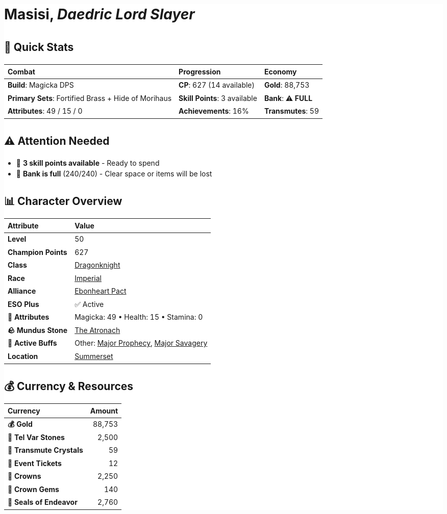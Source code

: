 # Masisi, *Daedric Lord Slayer*

## 🎯 Quick Stats

| Combat | Progression | Economy |
|:-------|:------------|:--------|
| **Build**: Magicka DPS | **CP**: 627 (14 available) | **Gold**: 88,753 |
| **Primary Sets**: Fortified Brass + Hide of Morihaus | **Skill Points**: 3 available | **Bank**: ⚠️ **FULL** |
| **Attributes**: 49 / 15 / 0 | **Achievements**: 16% | **Transmutes**: 59 |

## ⚠️ Attention Needed

- 🎯 **3 skill points available** - Ready to spend
- 🏦 **Bank is full** (240/240) - Clear space or items will be lost

## 📊 Character Overview

| Attribute | Value |
|:----------|:------|
| **Level** | 50 |
| **Champion Points** | 627 |
| **Class** | [Dragonknight](https://en.uesp.net/wiki/Online:Dragonknight) |
| **Race** | [Imperial](https://en.uesp.net/wiki/Online:Imperial) |
| **Alliance** | [Ebonheart Pact](https://en.uesp.net/wiki/Online:Ebonheart_Pact) |
| **ESO Plus** | ✅ Active |
| **🎯 Attributes** | Magicka: 49 • Health: 15 • Stamina: 0 |
| **🪨 Mundus Stone** | [The Atronach](https://en.uesp.net/wiki/Online:The_Atronach_(Mundus_Stone)) |
| **🍖 Active Buffs** | Other: [Major Prophecy](https://en.uesp.net/wiki/Online:Major_Prophecy), [Major Savagery](https://en.uesp.net/wiki/Online:Major_Savagery) |
| **Location** | [Summerset](https://en.uesp.net/wiki/Online:Summerset) |

## 💰 Currency & Resources

| Currency | Amount |
|:---------|-------:|
| **💰 Gold** | 88,753 |
| **🔷 Tel Var Stones** | 2,500 |
| **💎 Transmute Crystals** | 59 |
| **🎫 Event Tickets** | 12 |
| **👑 Crowns** | 2,250 |
| **💠 Crown Gems** | 140 |
| **🏅 Seals of Endeavor** | 2,760 |
